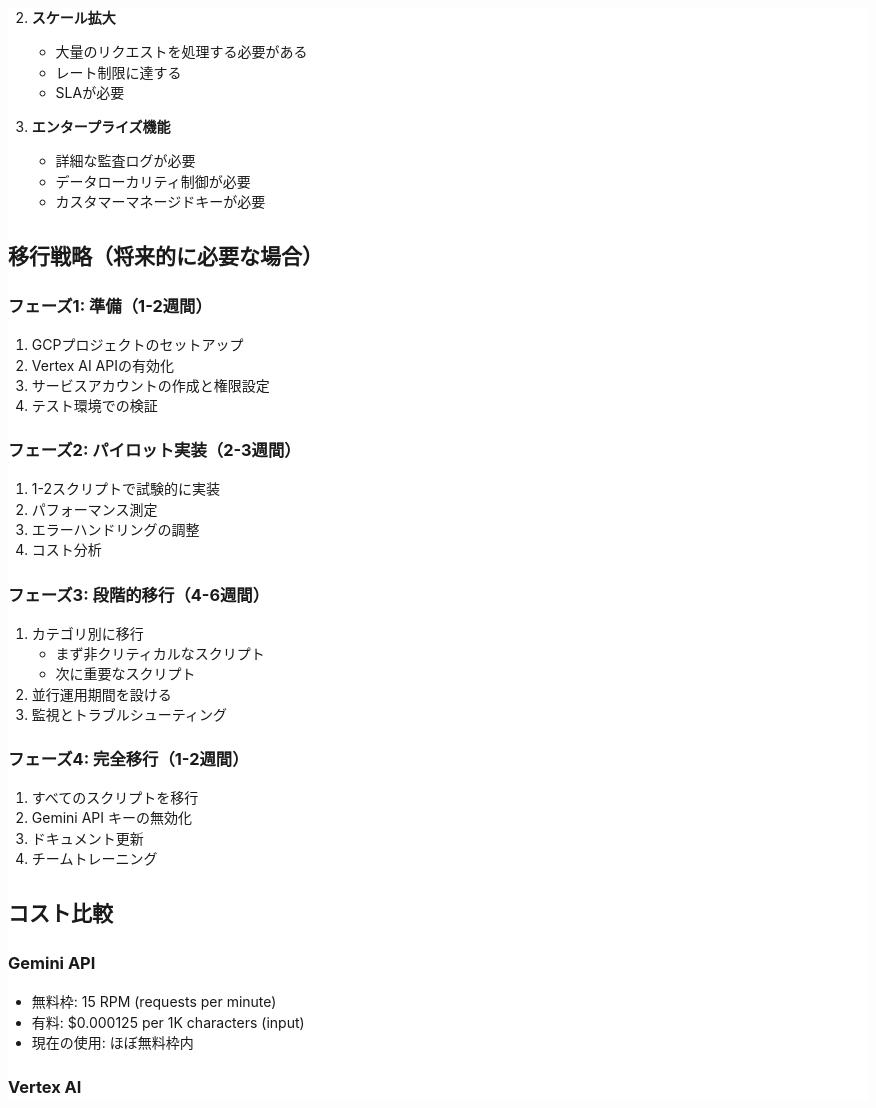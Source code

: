 2. **スケール拡大**
   - 大量のリクエストを処理する必要がある
   - レート制限に達する
   - SLAが必要

3. **エンタープライズ機能**
   - 詳細な監査ログが必要
   - データローカリティ制御が必要
   - カスタマーマネージドキーが必要

## 移行戦略（将来的に必要な場合）

### フェーズ1: 準備（1-2週間）

1. GCPプロジェクトのセットアップ
2. Vertex AI APIの有効化
3. サービスアカウントの作成と権限設定
4. テスト環境での検証

### フェーズ2: パイロット実装（2-3週間）

1. 1-2スクリプトで試験的に実装
2. パフォーマンス測定
3. エラーハンドリングの調整
4. コスト分析

### フェーズ3: 段階的移行（4-6週間）

1. カテゴリ別に移行
   - まず非クリティカルなスクリプト
   - 次に重要なスクリプト
2. 並行運用期間を設ける
3. 監視とトラブルシューティング

### フェーズ4: 完全移行（1-2週間）

1. すべてのスクリプトを移行
2. Gemini API キーの無効化
3. ドキュメント更新
4. チームトレーニング

## コスト比較

### Gemini API

- 無料枠: 15 RPM (requests per minute)
- 有料: $0.000125 per 1K characters (input)
- 現在の使用: ほぼ無料枠内

### Vertex AI
